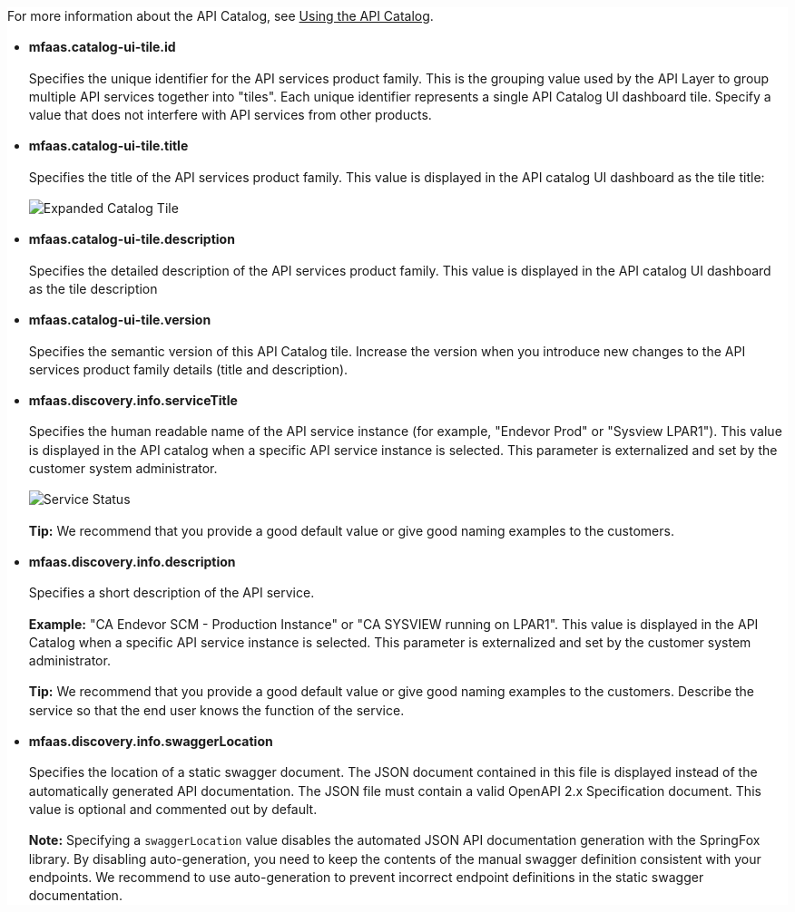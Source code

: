    
  For more information about the API Catalog, see [Using the API Catalog](../user-guide/api-mediation-api-catalog.md).

   - **mfaas.catalog-ui-tile.id**

     Specifies the unique identifier for the API services product family. This is the grouping value used by the API Layer to group multiple API services together into "tiles". Each unique identifier represents a single API Catalog UI dashboard tile. Specify a value that does not interfere with API services from other products.

   - **mfaas.catalog-ui-tile.title**

     Specifies the title of the API services product family. This value is displayed in the API catalog UI dashboard as the tile title:

     ![Expanded Catalog Tile](../images/api-mediation/Expanded-Catalog-Tile.png)

   - **mfaas.catalog-ui-tile.description**

     Specifies the detailed description of the API services product family. This value is displayed in the API catalog UI dashboard as the tile description

   - **mfaas.catalog-ui-tile.version**

     Specifies the semantic version of this API Catalog tile. Increase the version when you introduce new changes to the API services product family details (title and description).

   - **mfaas.discovery.info.serviceTitle**

     Specifies the human readable name of the API service instance (for example, "Endevor Prod" or "Sysview LPAR1"). This value is displayed in the API catalog when a specific API service instance is selected. This parameter is externalized and set by the customer system administrator.

     ![Service Status](../images/api-mediation/Service-Status.png)

     **Tip:** We recommend that you provide a good default value or give good naming examples to the customers.

   - **mfaas.discovery.info.description**

     Specifies a short description of the API service.

     **Example:** "CA Endevor SCM - Production Instance" or "CA SYSVIEW running on LPAR1".
     This value is displayed in the API Catalog when a specific API service instance is selected. This parameter is externalized and set by the customer system administrator.

     **Tip:** We recommend that you provide a good default value or give good naming examples to the customers. Describe the service so that the end user knows the function of the service.

   - **mfaas.discovery.info.swaggerLocation**

     Specifies the location of a static swagger document. The JSON document contained in this file is displayed instead of the automatically generated API documentation. The JSON file must contain a valid OpenAPI 2.x Specification document. This value is optional and commented out by default.

     **Note:** Specifying a `swaggerLocation` value disables the automated JSON API documentation generation with the SpringFox library. By disabling auto-generation, you need to keep the contents of the manual swagger definition consistent with your endpoints. We recommend to use auto-generation to prevent incorrect endpoint definitions in the static swagger documentation.
